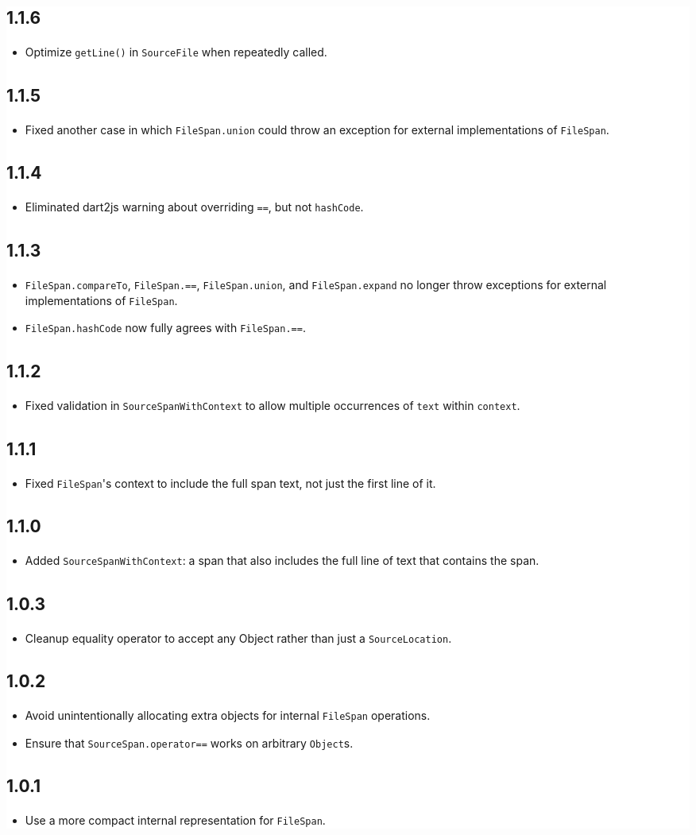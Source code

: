 ## 1.1.6

* Optimize `getLine()` in `SourceFile` when repeatedly called.

## 1.1.5

* Fixed another case in which `FileSpan.union` could throw an exception for
  external implementations of `FileSpan`.

## 1.1.4

* Eliminated dart2js warning about overriding `==`, but not `hashCode`.

## 1.1.3

* `FileSpan.compareTo`, `FileSpan.==`, `FileSpan.union`, and `FileSpan.expand`
  no longer throw exceptions for external implementations of `FileSpan`.

* `FileSpan.hashCode` now fully agrees with `FileSpan.==`.

## 1.1.2

* Fixed validation in `SourceSpanWithContext` to allow multiple occurrences of
  `text` within `context`.

## 1.1.1

* Fixed `FileSpan`'s context to include the full span text, not just the first
  line of it.

## 1.1.0

* Added `SourceSpanWithContext`: a span that also includes the full line of text
  that contains the span.

## 1.0.3

* Cleanup equality operator to accept any Object rather than just a
  `SourceLocation`.

## 1.0.2

* Avoid unintentionally allocating extra objects for internal `FileSpan`
  operations.

* Ensure that `SourceSpan.operator==` works on arbitrary `Object`s.

## 1.0.1

* Use a more compact internal representation for `FileSpan`.
